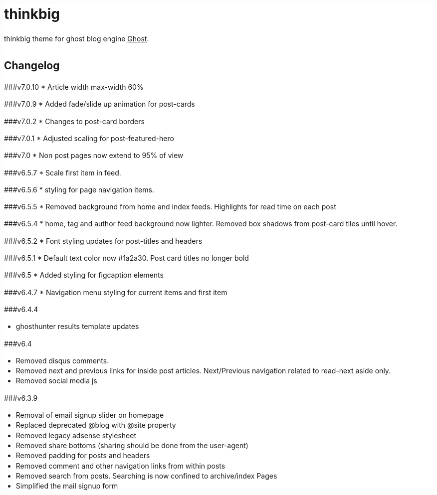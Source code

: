 # thinkbig

thinkbig theme for ghost blog engine [Ghost](http://github.com/tryghost/ghost/).

## Changelog

###v7.0.10
	* Article width max-width 60%

###v7.0.9
	* Added fade/slide up animation for post-cards

###v7.0.2
	* Changes to post-card borders

###v7.0.1
	* Adjusted scaling for post-featured-hero

###v7.0
	* Non post pages now extend to 95% of view

###v6.5.7
	* Scale first item in feed.

###v6.5.6
	* styling for page navigation items.

###v6.5.5
	* Removed background from home and index feeds. Highlights for read time on each post

###v6.5.4
	* home, tag and author feed background now lighter. Removed box shadows from post-card tiles until hover.

###v6.5.2
	* Font styling updates for post-titles and headers

###v6.5.1
	* Default text color now #1a2a30. Post card titles no longer bold

###v6.5
	* Added styling for figcaption elements

###v6.4.7
	* Navigation menu styling for current items and first item

###v6.4.4
  * ghosthunter results template updates

###v6.4
  * Removed disqus comments.
  * Removed next and previous links for inside post articles. Next/Previous navigation related to read-next aside only.
  * Removed social media js


###v6.3.9
  * Removal of email signup slider on homepage
  * Replaced deprecated @blog with @site property
  * Removed legacy adsense stylesheet
  * Removed share bottoms (sharing should be done from the user-agent)
  * Removed padding for posts and headers
  * Removed comment and other navigation links from within posts
  * Removed search from posts. Searching is now confined to archive/index Pages
  * Simplified the mail signup form
